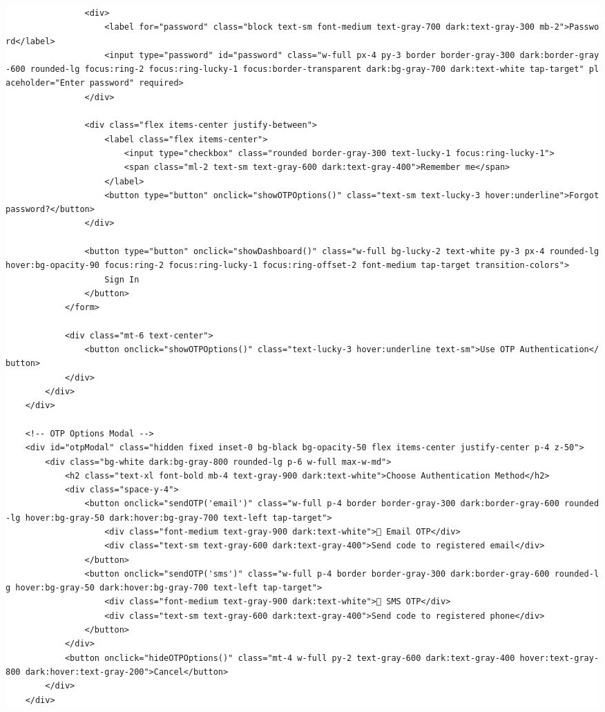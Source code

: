                     <div>
                        <label for="password" class="block text-sm font-medium text-gray-700 dark:text-gray-300 mb-2">Password</label>
                        <input type="password" id="password" class="w-full px-4 py-3 border border-gray-300 dark:border-gray-600 rounded-lg focus:ring-2 focus:ring-lucky-1 focus:border-transparent dark:bg-gray-700 dark:text-white tap-target" placeholder="Enter password" required>
                    </div>
                    
                    <div class="flex items-center justify-between">
                        <label class="flex items-center">
                            <input type="checkbox" class="rounded border-gray-300 text-lucky-1 focus:ring-lucky-1">
                            <span class="ml-2 text-sm text-gray-600 dark:text-gray-400">Remember me</span>
                        </label>
                        <button type="button" onclick="showOTPOptions()" class="text-sm text-lucky-3 hover:underline">Forgot password?</button>
                    </div>
                    
                    <button type="button" onclick="showDashboard()" class="w-full bg-lucky-2 text-white py-3 px-4 rounded-lg hover:bg-opacity-90 focus:ring-2 focus:ring-lucky-1 focus:ring-offset-2 font-medium tap-target transition-colors">
                        Sign In
                    </button>
                </form>
                
                <div class="mt-6 text-center">
                    <button onclick="showOTPOptions()" class="text-lucky-3 hover:underline text-sm">Use OTP Authentication</button>
                </div>
            </div>
        </div>

        <!-- OTP Options Modal -->
        <div id="otpModal" class="hidden fixed inset-0 bg-black bg-opacity-50 flex items-center justify-center p-4 z-50">
            <div class="bg-white dark:bg-gray-800 rounded-lg p-6 w-full max-w-md">
                <h2 class="text-xl font-bold mb-4 text-gray-900 dark:text-white">Choose Authentication Method</h2>
                <div class="space-y-4">
                    <button onclick="sendOTP('email')" class="w-full p-4 border border-gray-300 dark:border-gray-600 rounded-lg hover:bg-gray-50 dark:hover:bg-gray-700 text-left tap-target">
                        <div class="font-medium text-gray-900 dark:text-white">📧 Email OTP</div>
                        <div class="text-sm text-gray-600 dark:text-gray-400">Send code to registered email</div>
                    </button>
                    <button onclick="sendOTP('sms')" class="w-full p-4 border border-gray-300 dark:border-gray-600 rounded-lg hover:bg-gray-50 dark:hover:bg-gray-700 text-left tap-target">
                        <div class="font-medium text-gray-900 dark:text-white">📱 SMS OTP</div>
                        <div class="text-sm text-gray-600 dark:text-gray-400">Send code to registered phone</div>
                    </button>
                </div>
                <button onclick="hideOTPOptions()" class="mt-4 w-full py-2 text-gray-600 dark:text-gray-400 hover:text-gray-800 dark:hover:text-gray-200">Cancel</button>
            </div>
        </div>
